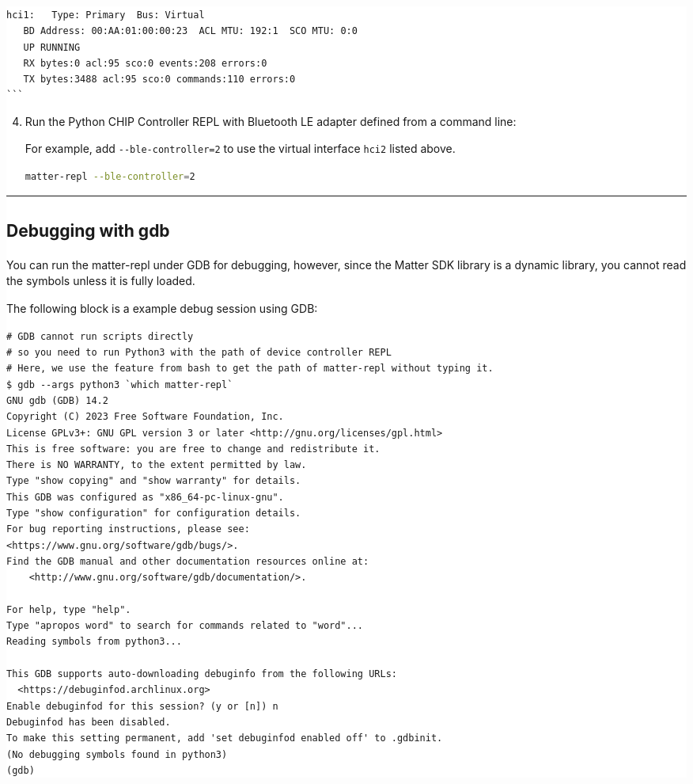     hci1:	Type: Primary  Bus: Virtual
       BD Address: 00:AA:01:00:00:23  ACL MTU: 192:1  SCO MTU: 0:0
       UP RUNNING
       RX bytes:0 acl:95 sco:0 events:208 errors:0
       TX bytes:3488 acl:95 sco:0 commands:110 errors:0
    ```

4. Run the Python CHIP Controller REPL with Bluetooth LE adapter defined from a
   command line:

    For example, add `--ble-controller=2` to use the virtual interface `hci2`
    listed above.

    ```bash
    matter-repl --ble-controller=2
    ```

<hr>

## Debugging with gdb

You can run the matter-repl under GDB for debugging, however, since the Matter SDK
library is a dynamic library, you cannot read the symbols unless it is fully
loaded.

The following block is a example debug session using GDB:

```
# GDB cannot run scripts directly
# so you need to run Python3 with the path of device controller REPL
# Here, we use the feature from bash to get the path of matter-repl without typing it.
$ gdb --args python3 `which matter-repl`
GNU gdb (GDB) 14.2
Copyright (C) 2023 Free Software Foundation, Inc.
License GPLv3+: GNU GPL version 3 or later <http://gnu.org/licenses/gpl.html>
This is free software: you are free to change and redistribute it.
There is NO WARRANTY, to the extent permitted by law.
Type "show copying" and "show warranty" for details.
This GDB was configured as "x86_64-pc-linux-gnu".
Type "show configuration" for configuration details.
For bug reporting instructions, please see:
<https://www.gnu.org/software/gdb/bugs/>.
Find the GDB manual and other documentation resources online at:
    <http://www.gnu.org/software/gdb/documentation/>.

For help, type "help".
Type "apropos word" to search for commands related to "word"...
Reading symbols from python3...

This GDB supports auto-downloading debuginfo from the following URLs:
  <https://debuginfod.archlinux.org>
Enable debuginfod for this session? (y or [n]) n
Debuginfod has been disabled.
To make this setting permanent, add 'set debuginfod enabled off' to .gdbinit.
(No debugging symbols found in python3)
(gdb)
```
